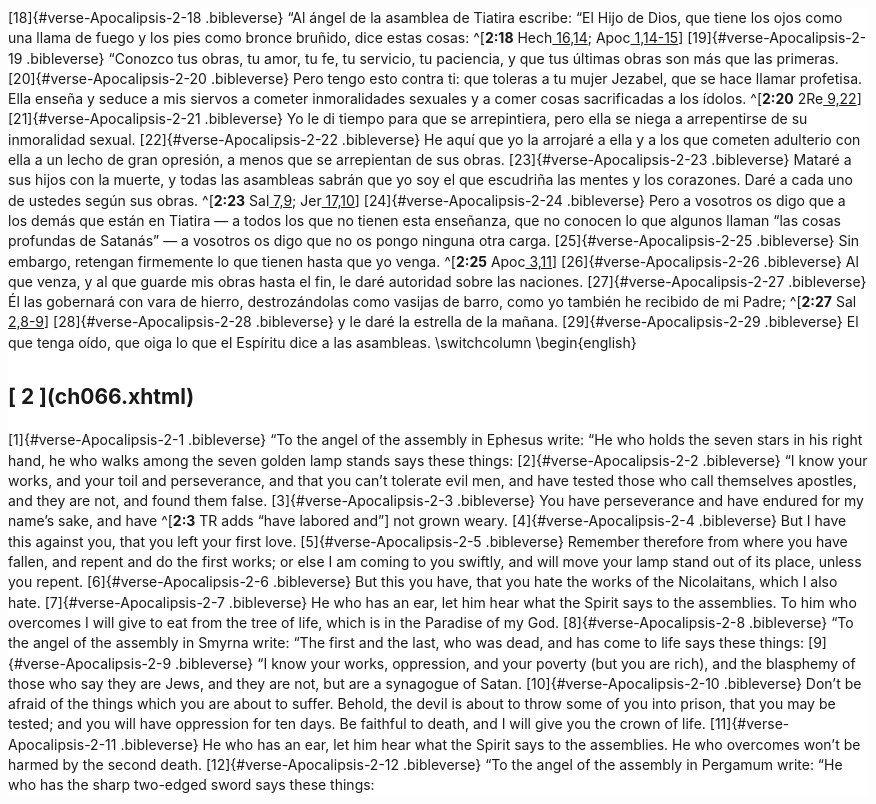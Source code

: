[18]{#verse-Apocalipsis-2-18 .bibleverse} “Al ángel de la asamblea de Tiatira escribe: “El Hijo de Dios, que tiene los ojos como una llama de fuego y los pies como bronce bruñido, dice estas cosas: ^[**2:18** Hech[ 16,14](ch046.xhtml#verse-1-Corintios-16-14); Apoc[ 1,14-15](ch046.xhtml#verse-1-Corintios-1-14)]
[19]{#verse-Apocalipsis-2-19 .bibleverse} “Conozco tus obras, tu amor, tu fe, tu servicio, tu paciencia, y que tus últimas obras son más que las primeras. [20]{#verse-Apocalipsis-2-20 .bibleverse} Pero tengo esto contra ti: que toleras a tu mujer Jezabel, que se hace llamar profetisa. Ella enseña y seduce a mis siervos a cometer inmoralidades sexuales y a comer cosas sacrificadas a los ídolos. ^[**2:20** 2Re[ 9,22](ch046.xhtml#verse-1-Corintios-9-22)] [21]{#verse-Apocalipsis-2-21 .bibleverse} Yo le di tiempo para que se arrepintiera, pero ella se niega a arrepentirse de su inmoralidad sexual. [22]{#verse-Apocalipsis-2-22 .bibleverse} He aquí que yo la arrojaré a ella y a los que cometen adulterio con ella a un lecho de gran opresión, a menos que se arrepientan de sus obras. [23]{#verse-Apocalipsis-2-23 .bibleverse} Mataré a sus hijos con la muerte, y todas las asambleas sabrán que yo soy el que escudriña las mentes y los corazones. Daré a cada uno de ustedes según sus obras. ^[**2:23** Sal[ 7,9](ch046.xhtml#verse-1-Corintios-7-9); Jer[ 17,10](ch046.xhtml#verse-1-Corintios-17-10)] [24]{#verse-Apocalipsis-2-24 .bibleverse} Pero a vosotros os digo que a los demás que están en Tiatira — a todos los que no tienen esta enseñanza, que no conocen lo que algunos llaman “las cosas profundas de Satanás” — a vosotros os digo que no os pongo ninguna otra carga. [25]{#verse-Apocalipsis-2-25 .bibleverse} Sin embargo, retengan firmemente lo que tienen hasta que yo venga. ^[**2:25** Apoc[ 3,11](ch046.xhtml#verse-1-Corintios-3-11)] [26]{#verse-Apocalipsis-2-26 .bibleverse} Al que venza, y al que guarde mis obras hasta el fin, le daré autoridad sobre las naciones. [27]{#verse-Apocalipsis-2-27 .bibleverse} Él las gobernará con vara de hierro, destrozándolas como vasijas de barro, como yo también he recibido de mi Padre; ^[**2:27** Sal[ 2,8-9](ch046.xhtml#verse-1-Corintios-2-8)] [28]{#verse-Apocalipsis-2-28 .bibleverse} y le daré la estrella de la mañana. [29]{#verse-Apocalipsis-2-29 .bibleverse} El que tenga oído, que oiga lo que el Espíritu dice a las asambleas. 
\switchcolumn
\begin{english}

<h2 class="chaptertitle">[&nbsp;2&nbsp;](ch066.xhtml)<span><span id="chapter-Apocalipsis-2"></span></span></h2>

[1]{#verse-Apocalipsis-2-1 .bibleverse} “To the angel of the assembly in Ephesus write: 
“He who holds the seven stars in his right hand, he who walks among the seven golden lamp stands says these things: 
[2]{#verse-Apocalipsis-2-2 .bibleverse} “I know your works, and your toil and perseverance, and that you can’t tolerate evil men, and have tested those who call themselves apostles, and they are not, and found them false. [3]{#verse-Apocalipsis-2-3 .bibleverse} You have perseverance and have endured for my name’s sake, and have ^[**2:3** TR adds “have labored and”] not grown weary. [4]{#verse-Apocalipsis-2-4 .bibleverse} But I have this against you, that you left your first love. [5]{#verse-Apocalipsis-2-5 .bibleverse} Remember therefore from where you have fallen, and repent and do the first works; or else I am coming to you swiftly, and will move your lamp stand out of its place, unless you repent. [6]{#verse-Apocalipsis-2-6 .bibleverse} But this you have, that you hate the works of the Nicolaitans, which I also hate. [7]{#verse-Apocalipsis-2-7 .bibleverse} He who has an ear, let him hear what the Spirit says to the assemblies. To him who overcomes I will give to eat from the tree of life, which is in the Paradise of my God. 
[8]{#verse-Apocalipsis-2-8 .bibleverse} “To the angel of the assembly in Smyrna write: 
“The first and the last, who was dead, and has come to life says these things: 
[9]{#verse-Apocalipsis-2-9 .bibleverse} “I know your works, oppression, and your poverty (but you are rich), and the blasphemy of those who say they are Jews, and they are not, but are a synagogue of Satan. [10]{#verse-Apocalipsis-2-10 .bibleverse} Don’t be afraid of the things which you are about to suffer. Behold, the devil is about to throw some of you into prison, that you may be tested; and you will have oppression for ten days. Be faithful to death, and I will give you the crown of life. [11]{#verse-Apocalipsis-2-11 .bibleverse} He who has an ear, let him hear what the Spirit says to the assemblies. He who overcomes won’t be harmed by the second death. 
[12]{#verse-Apocalipsis-2-12 .bibleverse} “To the angel of the assembly in Pergamum write: 
“He who has the sharp two-edged sword says these things: 